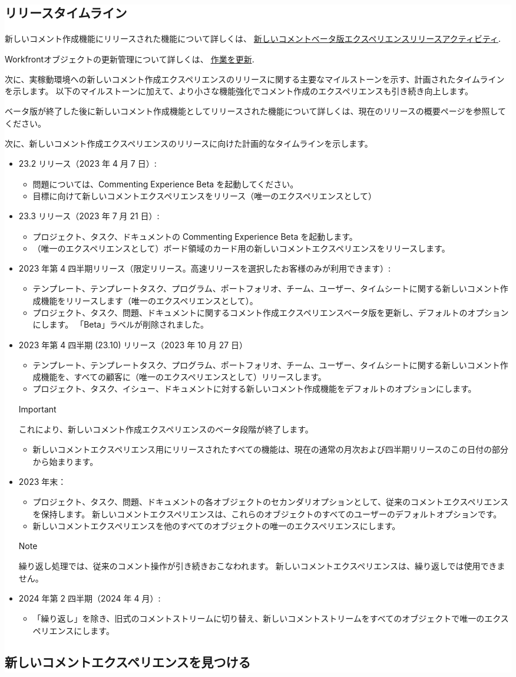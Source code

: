    <td> 
   </td>
   <td>
   </td>
   <td> 
   </td>
  </tr>
</table>

## リリースタイムライン

新しいコメント作成機能にリリースされた機能について詳しくは、 [新しいコメントベータ版エクスペリエンスリリースアクティビティ](../../betas/new-commenting-experience-beta/new-commenting-beta-experience-release-activity.md).

Workfrontオブジェクトの更新管理について詳しくは、 [作業を更新](../../../workfront-basics/updating-work-items-and-viewing-updates/update-work.md).

次に、実稼動環境への新しいコメント作成エクスペリエンスのリリースに関する主要なマイルストーンを示す、計画されたタイムラインを示します。 以下のマイルストーンに加えて、より小さな機能強化でコメント作成のエクスペリエンスも引き続き向上します。

ベータ版が終了した後に新しいコメント作成機能としてリリースされた機能について詳しくは、現在のリリースの概要ページを参照してください。

次に、新しいコメント作成エクスペリエンスのリリースに向けた計画的なタイムラインを示します。

* 23.2 リリース（2023 年 4 月 7 日）:
   * 問題については、Commenting Experience Beta を起動してください。
   * 目標に向けて新しいコメントエクスペリエンスをリリース（唯一のエクスペリエンスとして）
* 23.3 リリース（2023 年 7 月 21 日）:
   * プロジェクト、タスク、ドキュメントの Commenting Experience Beta を起動します。
   * （唯一のエクスペリエンスとして）ボード領域のカード用の新しいコメントエクスペリエンスをリリースします。
* 2023 年第 4 四半期リリース（限定リリース。高速リリースを選択したお客様のみが利用できます）:
   * テンプレート、テンプレートタスク、プログラム、ポートフォリオ、チーム、ユーザー、タイムシートに関する新しいコメント作成機能をリリースします（唯一のエクスペリエンスとして）。
   * プロジェクト、タスク、問題、ドキュメントに関するコメント作成エクスペリエンスベータ版を更新し、デフォルトのオプションにします。 「Beta」ラベルが削除されました。
* 2023 年第 4 四半期 (23.10) リリース（2023 年 10 月 27 日）
   * テンプレート、テンプレートタスク、プログラム、ポートフォリオ、チーム、ユーザー、タイムシートに関する新しいコメント作成機能を、すべての顧客に（唯一のエクスペリエンスとして）リリースします。
   * プロジェクト、タスク、イシュー、ドキュメントに対する新しいコメント作成機能をデフォルトのオプションにします。

  >[!IMPORTANT]
  >
  >    これにより、新しいコメント作成エクスペリエンスのベータ段階が終了します。

   * 新しいコメントエクスペリエンス用にリリースされたすべての機能は、現在の通常の月次および四半期リリースのこの日付の部分から始まります。
* 2023 年末：
   * プロジェクト、タスク、問題、ドキュメントの各オブジェクトのセカンダリオプションとして、従来のコメントエクスペリエンスを保持します。 新しいコメントエクスペリエンスは、これらのオブジェクトのすべてのユーザーのデフォルトオプションです。
   * 新しいコメントエクスペリエンスを他のすべてのオブジェクトの唯一のエクスペリエンスにします。

  >[!NOTE]
  >
  >    繰り返し処理では、従来のコメント操作が引き続きおこなわれます。 新しいコメントエクスペリエンスは、繰り返しでは使用できません。

* 2024 年第 2 四半期（2024 年 4 月）:

   * 「繰り返し」を除き、旧式のコメントストリームに切り替え、新しいコメントストリームをすべてのオブジェクトで唯一のエクスペリエンスにします。

## 新しいコメントエクスペリエンスを見つける
